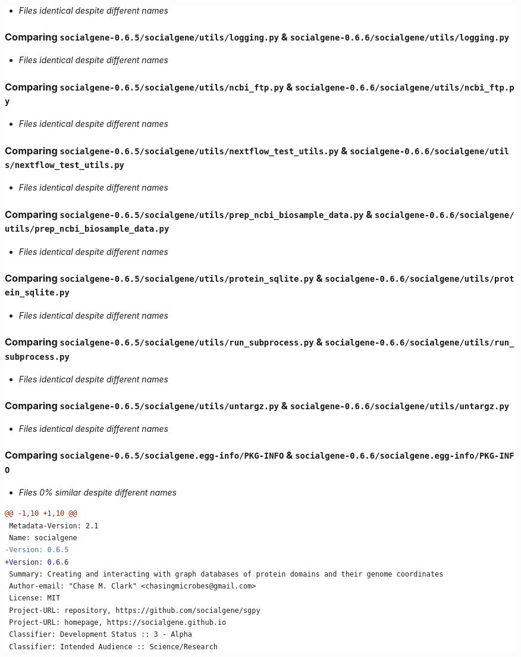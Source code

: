  * *Files identical despite different names*

### Comparing `socialgene-0.6.5/socialgene/utils/logging.py` & `socialgene-0.6.6/socialgene/utils/logging.py`

 * *Files identical despite different names*

### Comparing `socialgene-0.6.5/socialgene/utils/ncbi_ftp.py` & `socialgene-0.6.6/socialgene/utils/ncbi_ftp.py`

 * *Files identical despite different names*

### Comparing `socialgene-0.6.5/socialgene/utils/nextflow_test_utils.py` & `socialgene-0.6.6/socialgene/utils/nextflow_test_utils.py`

 * *Files identical despite different names*

### Comparing `socialgene-0.6.5/socialgene/utils/prep_ncbi_biosample_data.py` & `socialgene-0.6.6/socialgene/utils/prep_ncbi_biosample_data.py`

 * *Files identical despite different names*

### Comparing `socialgene-0.6.5/socialgene/utils/protein_sqlite.py` & `socialgene-0.6.6/socialgene/utils/protein_sqlite.py`

 * *Files identical despite different names*

### Comparing `socialgene-0.6.5/socialgene/utils/run_subprocess.py` & `socialgene-0.6.6/socialgene/utils/run_subprocess.py`

 * *Files identical despite different names*

### Comparing `socialgene-0.6.5/socialgene/utils/untargz.py` & `socialgene-0.6.6/socialgene/utils/untargz.py`

 * *Files identical despite different names*

### Comparing `socialgene-0.6.5/socialgene.egg-info/PKG-INFO` & `socialgene-0.6.6/socialgene.egg-info/PKG-INFO`

 * *Files 0% similar despite different names*

```diff
@@ -1,10 +1,10 @@
 Metadata-Version: 2.1
 Name: socialgene
-Version: 0.6.5
+Version: 0.6.6
 Summary: Creating and interacting with graph databases of protein domains and their genome coordinates
 Author-email: "Chase M. Clark" <chasingmicrobes@gmail.com>
 License: MIT
 Project-URL: repository, https://github.com/socialgene/sgpy
 Project-URL: homepage, https://socialgene.github.io
 Classifier: Development Status :: 3 - Alpha
 Classifier: Intended Audience :: Science/Research
```
